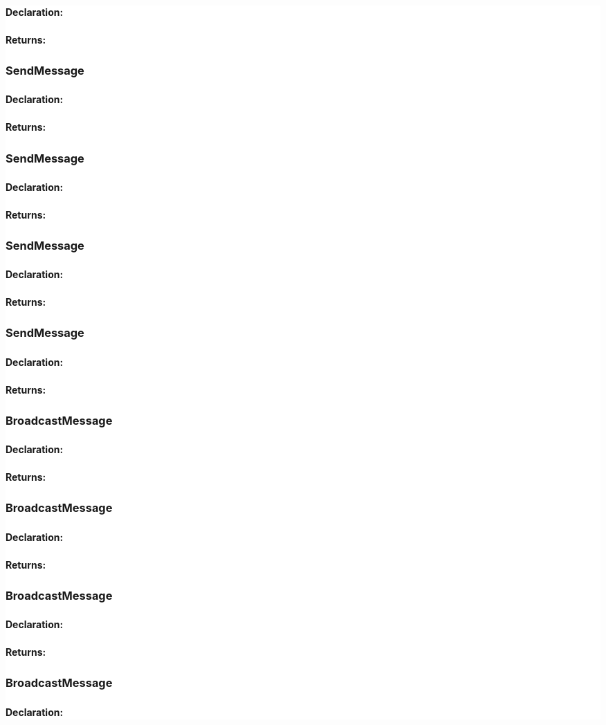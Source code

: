 #### Declaration:

#### Returns:

### SendMessage

#### Declaration:

#### Returns:

### SendMessage

#### Declaration:

#### Returns:

### SendMessage

#### Declaration:

#### Returns:

### SendMessage

#### Declaration:

#### Returns:

### BroadcastMessage

#### Declaration:

#### Returns:

### BroadcastMessage

#### Declaration:

#### Returns:

### BroadcastMessage

#### Declaration:

#### Returns:

### BroadcastMessage

#### Declaration:
